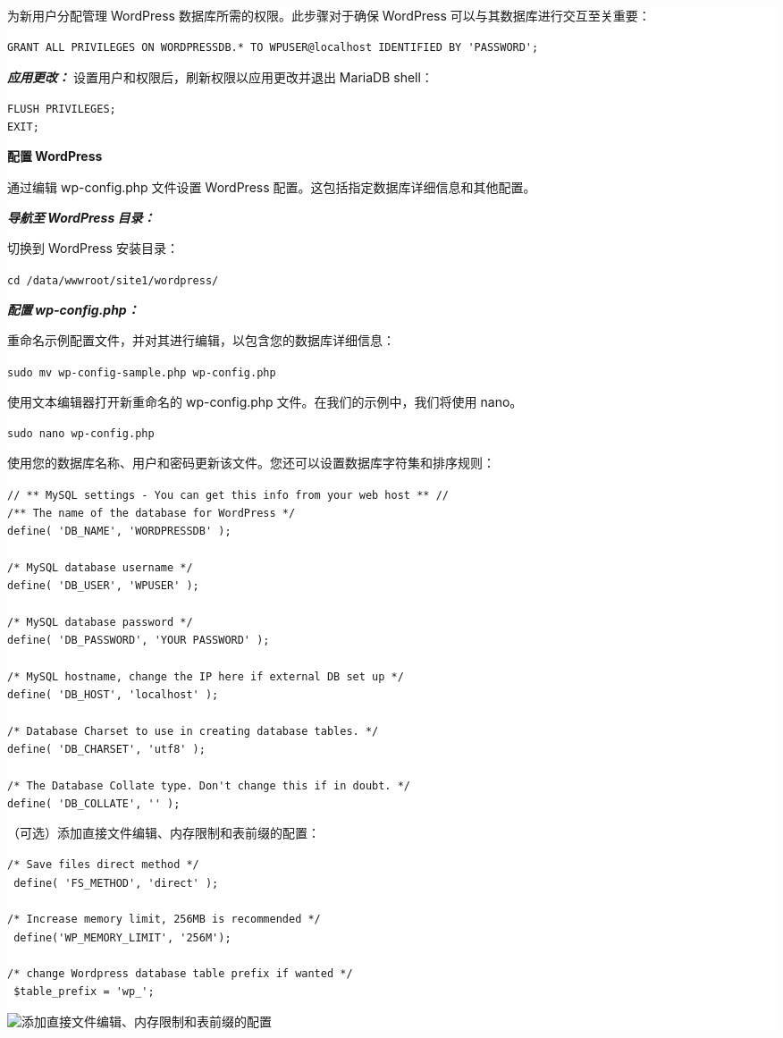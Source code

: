 为新用户分配管理 WordPress 数据库所需的权限。此步骤对于确保 WordPress 可以与其数据库进行交互至关重要：
```
GRANT ALL PRIVILEGES ON WORDPRESSDB.* TO WPUSER@localhost IDENTIFIED BY 'PASSWORD';
```
***应用更改：***
设置用户和权限后，刷新权限以应用更改并退出 MariaDB shell：
```
FLUSH PRIVILEGES;
EXIT;
```
**配置 WordPress**

通过编辑 wp-config.php 文件设置 WordPress 配置。这包括指定数据库详细信息和其他配置。

***导航至 WordPress 目录：***

切换到 WordPress 安装目录：
```
cd /data/wwwroot/site1/wordpress/
```
***配置 wp-config.php：***

重命名示例配置文件，并对其进行编辑，以包含您的数据库详细信息：
```
sudo mv wp-config-sample.php wp-config.php
```
使用文本编辑器打开新重命名的 wp-config.php 文件。在我们的示例中，我们将使用 nano。
```
sudo nano wp-config.php
```
使用您的数据库名称、用户和密码更新该文件。您还可以设置数据库字符集和排序规则：
```
// ** MySQL settings - You can get this info from your web host ** //
/** The name of the database for WordPress */ 
define( 'DB_NAME', 'WORDPRESSDB' );

/* MySQL database username */ 
define( 'DB_USER', 'WPUSER' );

/* MySQL database password */
define( 'DB_PASSWORD', 'YOUR PASSWORD' );

/* MySQL hostname, change the IP here if external DB set up */ 
define( 'DB_HOST', 'localhost' );

/* Database Charset to use in creating database tables. */
define( 'DB_CHARSET', 'utf8' );

/* The Database Collate type. Don't change this if in doubt. */
define( 'DB_COLLATE', '' );
```
（可选）添加直接文件编辑、内存限制和表前缀的配置：
```
/* Save files direct method */
 define( 'FS_METHOD', 'direct' );

/* Increase memory limit, 256MB is recommended */
 define('WP_MEMORY_LIMIT', '256M');

/* change Wordpress database table prefix if wanted */
 $table_prefix = 'wp_';
```
![添加直接文件编辑、内存限制和表前缀的配置](https://raw.githubusercontent.com/huijingfei/huijingfei.github.io/master/images/lamp-wordpress/example-screenshot-of-configuring-wordpress-configuration-settings-file-on-debian-linux-with-lamp.avif)
